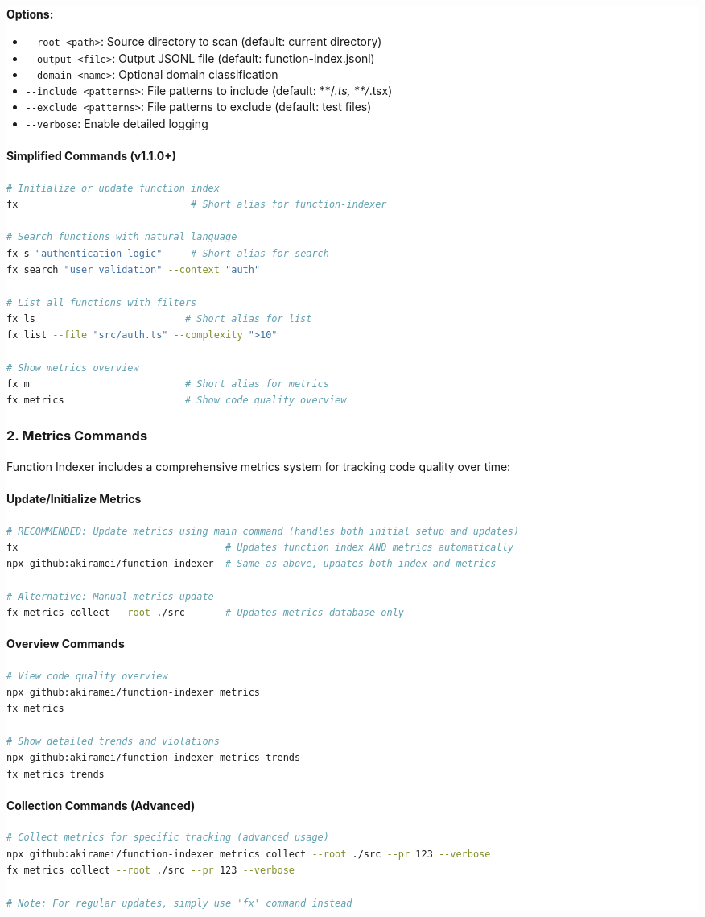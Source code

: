 **Options:**
- `--root <path>`: Source directory to scan (default: current directory)
- `--output <file>`: Output JSONL file (default: function-index.jsonl)
- `--domain <name>`: Optional domain classification
- `--include <patterns>`: File patterns to include (default: **/*.ts, **/*.tsx)
- `--exclude <patterns>`: File patterns to exclude (default: test files)
- `--verbose`: Enable detailed logging

#### Simplified Commands (v1.1.0+)
```bash
# Initialize or update function index
fx                              # Short alias for function-indexer

# Search functions with natural language
fx s "authentication logic"     # Short alias for search
fx search "user validation" --context "auth"

# List all functions with filters
fx ls                          # Short alias for list
fx list --file "src/auth.ts" --complexity ">10"

# Show metrics overview
fx m                           # Short alias for metrics
fx metrics                     # Show code quality overview
```

### 2. Metrics Commands

Function Indexer includes a comprehensive metrics system for tracking code quality over time:

#### Update/Initialize Metrics
```bash
# RECOMMENDED: Update metrics using main command (handles both initial setup and updates)
fx                                    # Updates function index AND metrics automatically
npx github:akiramei/function-indexer  # Same as above, updates both index and metrics

# Alternative: Manual metrics update
fx metrics collect --root ./src       # Updates metrics database only
```

#### Overview Commands
```bash
# View code quality overview
npx github:akiramei/function-indexer metrics
fx metrics

# Show detailed trends and violations
npx github:akiramei/function-indexer metrics trends
fx metrics trends
```

#### Collection Commands (Advanced)
```bash
# Collect metrics for specific tracking (advanced usage)
npx github:akiramei/function-indexer metrics collect --root ./src --pr 123 --verbose
fx metrics collect --root ./src --pr 123 --verbose

# Note: For regular updates, simply use 'fx' command instead
```
